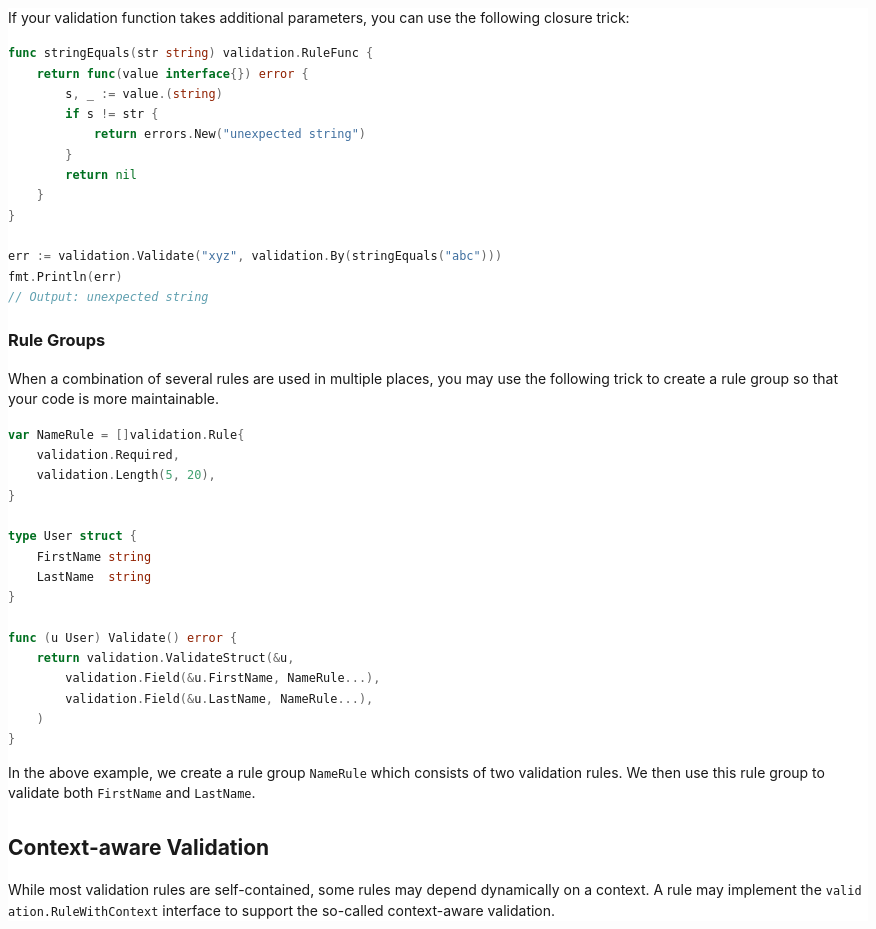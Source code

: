 If your validation function takes additional parameters, you can use the following closure trick:

```go
func stringEquals(str string) validation.RuleFunc {
	return func(value interface{}) error {
		s, _ := value.(string)
        if s != str {
            return errors.New("unexpected string")
        }
        return nil
    }
}

err := validation.Validate("xyz", validation.By(stringEquals("abc")))
fmt.Println(err)
// Output: unexpected string
```


### Rule Groups

When a combination of several rules are used in multiple places, you may use the following trick to create a 
rule group so that your code is more maintainable.

```go
var NameRule = []validation.Rule{
	validation.Required,
	validation.Length(5, 20),
}

type User struct {
	FirstName string
	LastName  string
}

func (u User) Validate() error {
	return validation.ValidateStruct(&u,
		validation.Field(&u.FirstName, NameRule...),
		validation.Field(&u.LastName, NameRule...),
	)
}
```

In the above example, we create a rule group `NameRule` which consists of two validation rules. We then use this rule
group to validate both `FirstName` and `LastName`.


## Context-aware Validation

While most validation rules are self-contained, some rules may depend dynamically on a context. A rule may implement the
`validation.RuleWithContext` interface to support the so-called context-aware validation.
 